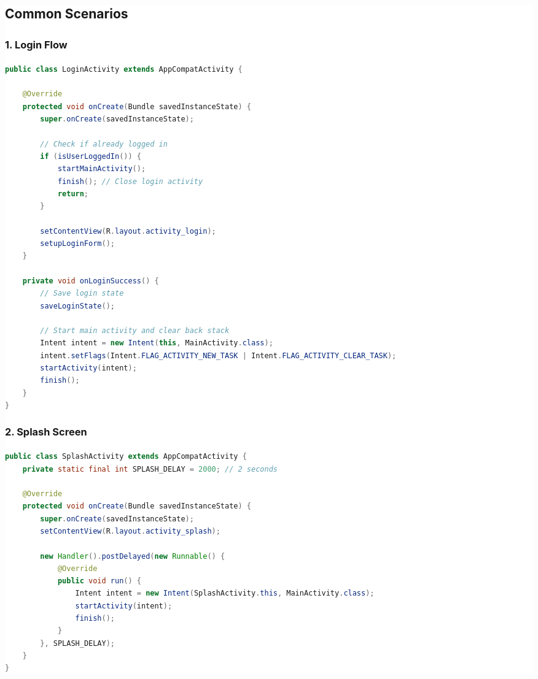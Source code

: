 ## Common Scenarios

### 1. Login Flow
```java
public class LoginActivity extends AppCompatActivity {
    
    @Override
    protected void onCreate(Bundle savedInstanceState) {
        super.onCreate(savedInstanceState);
        
        // Check if already logged in
        if (isUserLoggedIn()) {
            startMainActivity();
            finish(); // Close login activity
            return;
        }
        
        setContentView(R.layout.activity_login);
        setupLoginForm();
    }
    
    private void onLoginSuccess() {
        // Save login state
        saveLoginState();
        
        // Start main activity and clear back stack
        Intent intent = new Intent(this, MainActivity.class);
        intent.setFlags(Intent.FLAG_ACTIVITY_NEW_TASK | Intent.FLAG_ACTIVITY_CLEAR_TASK);
        startActivity(intent);
        finish();
    }
}
```

### 2. Splash Screen
```java
public class SplashActivity extends AppCompatActivity {
    private static final int SPLASH_DELAY = 2000; // 2 seconds
    
    @Override
    protected void onCreate(Bundle savedInstanceState) {
        super.onCreate(savedInstanceState);
        setContentView(R.layout.activity_splash);
        
        new Handler().postDelayed(new Runnable() {
            @Override
            public void run() {
                Intent intent = new Intent(SplashActivity.this, MainActivity.class);
                startActivity(intent);
                finish();
            }
        }, SPLASH_DELAY);
    }
}
```
